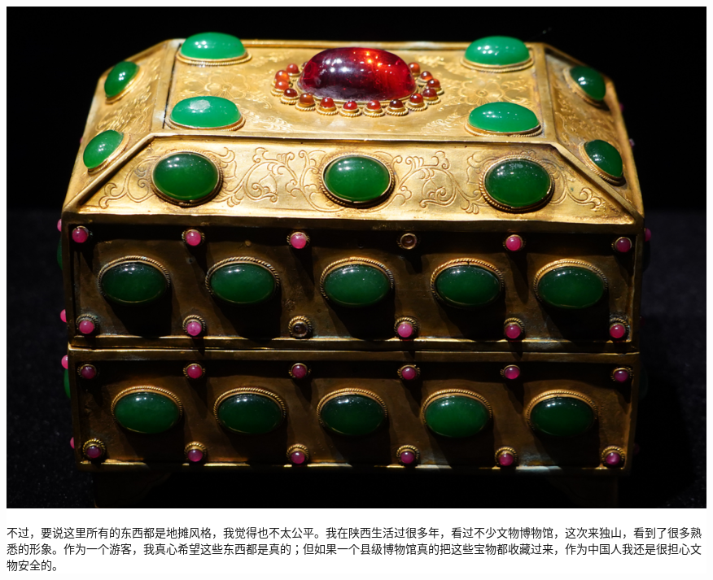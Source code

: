 ![](/images/btnews/0101_0200/0140/media/image3.png)

不过，要说这里所有的东西都是地摊风格，我觉得也不太公平。我在陕西生活过很多年，看过不少文物博物馆，这次来独山，看到了很多熟悉的形象。作为一个游客，我真心希望这些东西都是真的；但如果一个县级博物馆真的把这些宝物都收藏过来，作为中国人我还是很担心文物安全的。
